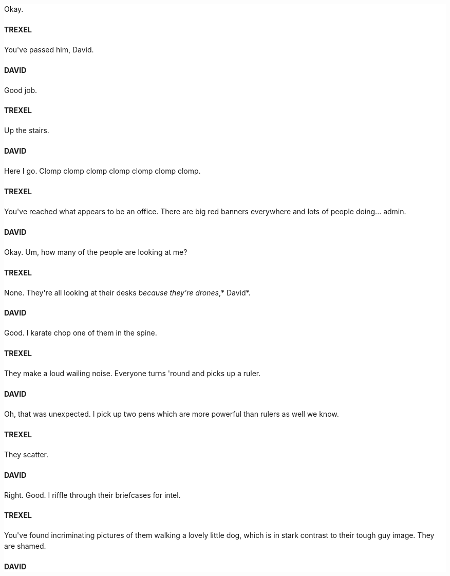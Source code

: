 Okay.

#### TREXEL

You've passed him, David.

#### DAVID

Good job.

#### TREXEL

Up the stairs.

#### DAVID

Here I go. Clomp clomp clomp clomp clomp clomp clomp.

#### TREXEL

You've reached what appears to be an office. There are big red banners everywhere and lots of people doing... admin.

#### DAVID

Okay. Um, how many of the people are looking at me?

#### TREXEL

None. They're all looking at their desks *because they're drones*,* David*.

#### DAVID

Good. I karate chop one of them in the spine.

#### TREXEL

They make a loud wailing noise. Everyone turns 'round and picks up a ruler.

#### DAVID

Oh, that was unexpected. I pick up two pens which are more powerful than rulers as well we know.

#### TREXEL

They scatter.

#### DAVID

Right. Good. I riffle through their briefcases for intel.

#### TREXEL

You've found incriminating pictures of them walking a lovely little dog, which is in stark contrast to their tough guy image. They are shamed.

#### DAVID
